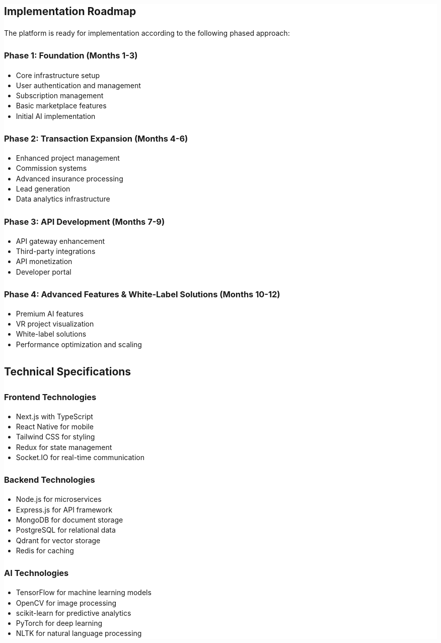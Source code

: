 ## Implementation Roadmap

The platform is ready for implementation according to the following phased approach:

### Phase 1: Foundation (Months 1-3)
- Core infrastructure setup
- User authentication and management
- Subscription management
- Basic marketplace features
- Initial AI implementation

### Phase 2: Transaction Expansion (Months 4-6)
- Enhanced project management
- Commission systems
- Advanced insurance processing
- Lead generation
- Data analytics infrastructure

### Phase 3: API Development (Months 7-9)
- API gateway enhancement
- Third-party integrations
- API monetization
- Developer portal

### Phase 4: Advanced Features & White-Label Solutions (Months 10-12)
- Premium AI features
- VR project visualization
- White-label solutions
- Performance optimization and scaling

## Technical Specifications

### Frontend Technologies
- Next.js with TypeScript
- React Native for mobile
- Tailwind CSS for styling
- Redux for state management
- Socket.IO for real-time communication

### Backend Technologies
- Node.js for microservices
- Express.js for API framework
- MongoDB for document storage
- PostgreSQL for relational data
- Qdrant for vector storage
- Redis for caching

### AI Technologies
- TensorFlow for machine learning models
- OpenCV for image processing
- scikit-learn for predictive analytics
- PyTorch for deep learning
- NLTK for natural language processing
